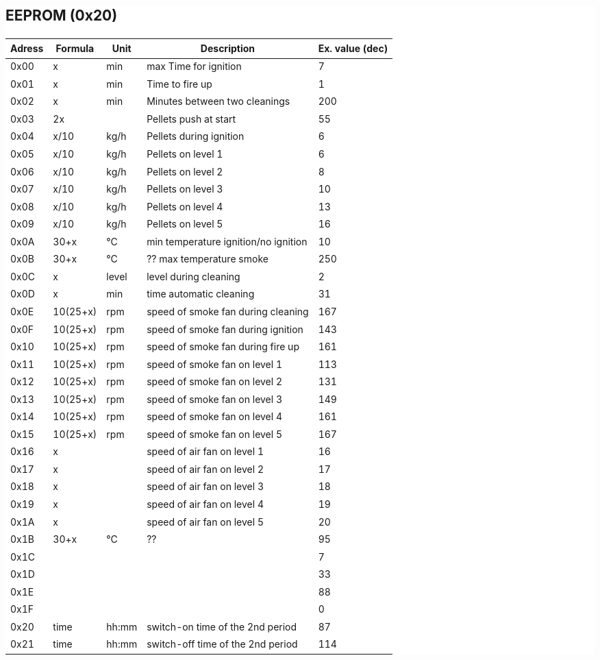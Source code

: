 ## EEPROM (0x20)

| **Adress**   | **Formula** | **Unit** | **Description**                                           | **Ex. value (dec)** |
| ------------ | ----------- | -------- | --------------------------------------------------------- | ------------------- |
| 0x00         | x           | min      | max Time for ignition                                     | 7                   |
| 0x01         | x           | min      | Time to fire up                                           | 1                   |
| 0x02         | x           | min      | Minutes between two cleanings                             | 200                 |
| 0x03         | 2x          |          | Pellets push at start                                     | 55                  |
| 0x04         | x/10        | kg/h     | Pellets during ignition                                   | 6                   |
| 0x05         | x/10        | kg/h     | Pellets on level 1                                        | 6                   |
| 0x06         | x/10        | kg/h     | Pellets on level 2                                        | 8                   |
| 0x07         | x/10        | kg/h     | Pellets on level 3                                        | 10                  |
| 0x08         | x/10        | kg/h     | Pellets on level 4                                        | 13                  |
| 0x09         | x/10        | kg/h     | Pellets on level 5                                        | 16                  |
| 0x0A         | 30\+x       | °C       | min temperature ignition/no ignition                      | 10                  |
| 0x0B         | 30\+x       | °C       | ?? max temperature smoke                                  | 250                 |
| 0x0C         | x           | level    | level during cleaning                                     | 2                   |
| 0x0D         | x           | min      | time automatic cleaning                                   | 31                  |
| 0x0E         | 10\(25\+x\) | rpm      | speed of smoke fan during cleaning                        | 167                 |
| 0x0F         | 10\(25\+x\) | rpm      | speed of smoke fan during ignition                        | 143                 |
| 0x10         | 10\(25\+x\) | rpm      | speed of smoke fan during fire up                         | 161                 |
| 0x11         | 10\(25\+x\) | rpm      | speed of smoke fan on level 1                             | 113                 |
| 0x12         | 10\(25\+x\) | rpm      | speed of smoke fan on level 2                             | 131                 |
| 0x13         | 10\(25\+x\) | rpm      | speed of smoke fan on level 3                             | 149                 |
| 0x14         | 10\(25\+x\) | rpm      | speed of smoke fan on level 4                             | 161                 |
| 0x15         | 10\(25\+x\) | rpm      | speed of smoke fan on level 5                             | 167                 |
| 0x16         | x           |          | speed of air fan on level 1                               | 16                  |
| 0x17         | x           |          | speed of air fan on level 2                               | 17                  |
| 0x18         | x           |          | speed of air fan on level 3                               | 18                  |
| 0x19         | x           |          | speed of air fan on level 4                               | 19                  |
| 0x1A         | x           |          | speed of air fan on level 5                               | 20                  |
| 0x1B         | 30\+x       | °C       | ??                                                        | 95                  |
| 0x1C         |             |          |                                                           | 7                   |
| 0x1D         |             |          |                                                           | 33                  |
| 0x1E         |             |          |                                                           | 88                  |
| 0x1F         |             |          |                                                           | 0                   |
| 0x20         | time        | hh:mm    | switch\-on time of the 2nd period                         | 87                  |
| 0x21         | time        | hh:mm    | switch\-off time of the 2nd period                        | 114                 |